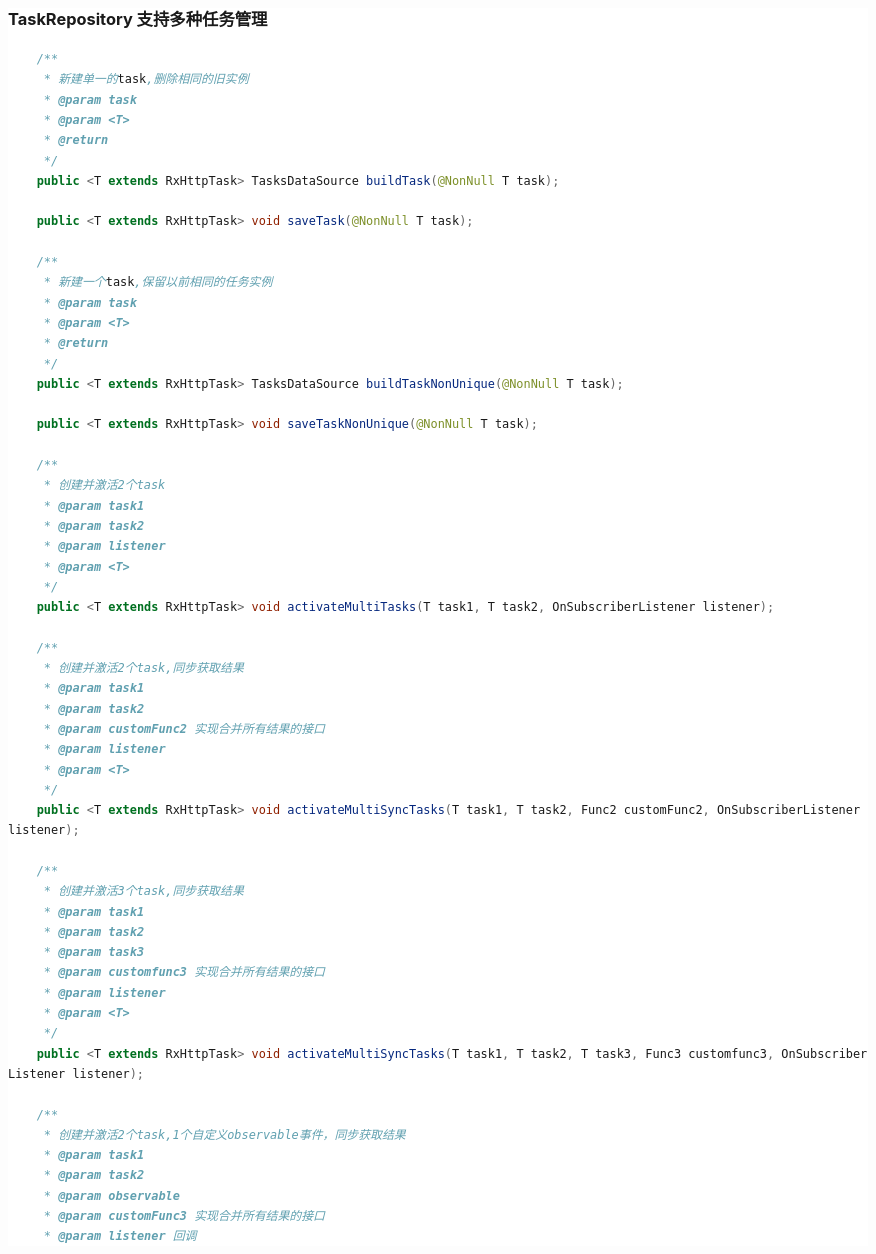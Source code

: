 ### TaskRepository 支持多种任务管理

```java
    /**
     * 新建单一的task,删除相同的旧实例
     * @param task
     * @param <T>
     * @return
     */
    public <T extends RxHttpTask> TasksDataSource buildTask(@NonNull T task);

    public <T extends RxHttpTask> void saveTask(@NonNull T task);
    
    /**
     * 新建一个task,保留以前相同的任务实例
     * @param task
     * @param <T>
     * @return
     */
    public <T extends RxHttpTask> TasksDataSource buildTaskNonUnique(@NonNull T task);

    public <T extends RxHttpTask> void saveTaskNonUnique(@NonNull T task);

    /**
     * 创建并激活2个task
     * @param task1
     * @param task2
     * @param listener
     * @param <T>
     */
    public <T extends RxHttpTask> void activateMultiTasks(T task1, T task2, OnSubscriberListener listener);

    /**
     * 创建并激活2个task,同步获取结果
     * @param task1
     * @param task2
     * @param customFunc2 实现合并所有结果的接口
     * @param listener
     * @param <T>
     */
    public <T extends RxHttpTask> void activateMultiSyncTasks(T task1, T task2, Func2 customFunc2, OnSubscriberListener listener);

    /**
     * 创建并激活3个task,同步获取结果
     * @param task1
     * @param task2
     * @param task3
     * @param customfunc3 实现合并所有结果的接口
     * @param listener
     * @param <T>
     */
    public <T extends RxHttpTask> void activateMultiSyncTasks(T task1, T task2, T task3, Func3 customfunc3, OnSubscriberListener listener);

    /**
     * 创建并激活2个task,1个自定义observable事件，同步获取结果
     * @param task1
     * @param task2
     * @param observable
     * @param customFunc3 实现合并所有结果的接口
     * @param listener 回调
```